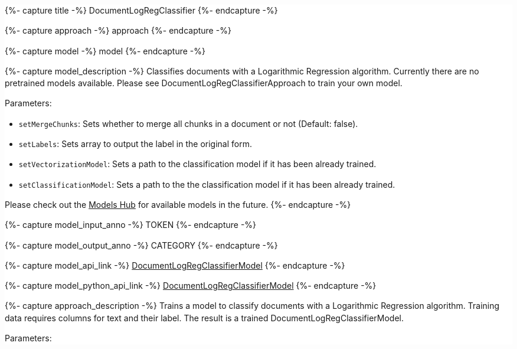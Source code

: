 {%- capture title -%}
DocumentLogRegClassifier
{%- endcapture -%}

{%- capture approach -%}
approach
{%- endcapture -%}

{%- capture model -%}
model
{%- endcapture -%}

{%- capture model_description -%}
Classifies documents with a Logarithmic Regression algorithm.
Currently there are no pretrained models available.
Please see DocumentLogRegClassifierApproach to train your own model.

Parameters:

- `setMergeChunks`: Sets whether to merge all chunks in a document or not (Default: false).

- `setLabels`: Sets array to output the label in the original form.

- `setVectorizationModel`: Sets a path to the classification model if it has been already trained.

- `setClassificationModel`: Sets a path to the the classification model if it has been already trained.

Please check out the [Models Hub](https://nlp.johnsnowlabs.com/models) for available models in the future.
{%- endcapture -%}

{%- capture model_input_anno -%}
TOKEN
{%- endcapture -%}

{%- capture model_output_anno -%}
CATEGORY
{%- endcapture -%}

{%- capture model_api_link -%}
[DocumentLogRegClassifierModel](https://nlp.johnsnowlabs.com/licensed/api/com/johnsnowlabs/nlp/annotators/classification/DocumentLogRegClassifierModel.html)
{%- endcapture -%}

{%- capture model_python_api_link -%}
[DocumentLogRegClassifierModel](https://nlp.johnsnowlabs.com/licensed/api/python/reference/autosummary/sparknlp_jsl/annotator/classification/document_log_classifier/index.html#sparknlp_jsl.annotator.classification.document_log_classifier.DocumentLogRegClassifierModel)
{%- endcapture -%}

{%- capture approach_description -%}
Trains a model to classify documents with a Logarithmic Regression algorithm. Training data requires columns for
text and their label. The result is a trained DocumentLogRegClassifierModel.

Parameters:
